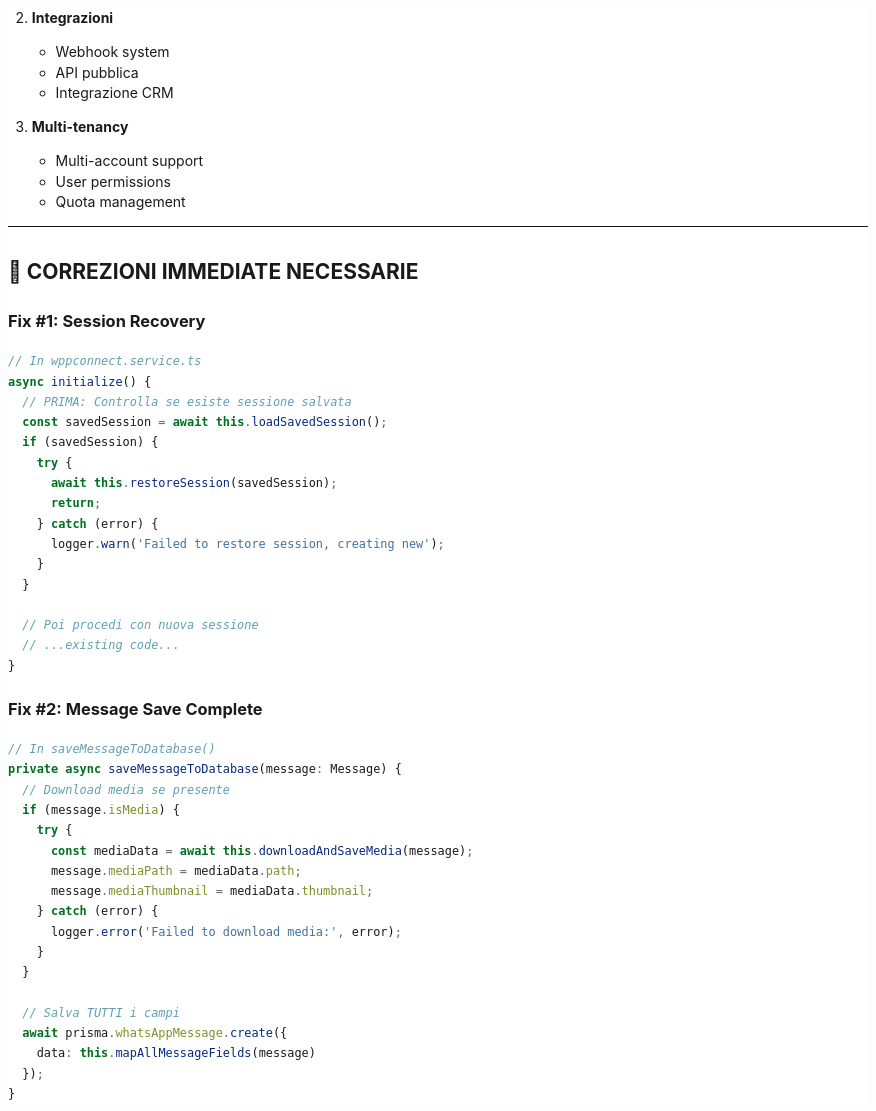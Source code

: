 2. **Integrazioni**
   - Webhook system
   - API pubblica
   - Integrazione CRM

3. **Multi-tenancy**
   - Multi-account support
   - User permissions
   - Quota management

---

## 🔧 CORREZIONI IMMEDIATE NECESSARIE

### Fix #1: Session Recovery
```typescript
// In wppconnect.service.ts
async initialize() {
  // PRIMA: Controlla se esiste sessione salvata
  const savedSession = await this.loadSavedSession();
  if (savedSession) {
    try {
      await this.restoreSession(savedSession);
      return;
    } catch (error) {
      logger.warn('Failed to restore session, creating new');
    }
  }
  
  // Poi procedi con nuova sessione
  // ...existing code...
}
```

### Fix #2: Message Save Complete
```typescript
// In saveMessageToDatabase()
private async saveMessageToDatabase(message: Message) {
  // Download media se presente
  if (message.isMedia) {
    try {
      const mediaData = await this.downloadAndSaveMedia(message);
      message.mediaPath = mediaData.path;
      message.mediaThumbnail = mediaData.thumbnail;
    } catch (error) {
      logger.error('Failed to download media:', error);
    }
  }
  
  // Salva TUTTI i campi
  await prisma.whatsAppMessage.create({
    data: this.mapAllMessageFields(message)
  });
}
```
